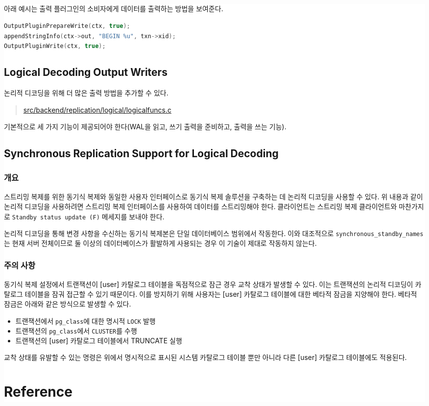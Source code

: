 아래 예시는 출력 플러그인의 소비자에게 데이터를 출력하는 방법을 보여준다.

```c 
OutputPluginPrepareWrite(ctx, true);
appendStringInfo(ctx->out, "BEGIN %u", txn->xid);
OutputPluginWrite(ctx, true);
```

## Logical Decoding Output Writers

논리적 디코딩을 위해 더 많은 출력 방법을 추가할 수 있다.

>   [src/backend/replication/logical/logicalfuncs.c](https://github.com/postgres/postgres/blob/REL_11_STABLE/src/backend/replication/logical/logicalfuncs.c)

기본적으로 세 가지 기능이 제공되어야 한다(WAL을 읽고, 쓰기 출력을 준비하고, 출력을 쓰는 기능).

## Synchronous Replication Support for Logical Decoding

### 개요

스트리밍 복제를 위한 동기식 복제와 동일한 사용자 인터페이스로 동기식 복제 솔루션을 구축하는 데 논리적 디코딩을 사용할 수 있다.
위 내용과 같이 논리적 디코딩을 사용하려면 스트리밍 복제 인터페이스를 사용하여 데이터를 스트리밍해야 한다.
클라이언트는 스트리밍 복제 클라이언트와 마찬가지로 `Standby status update (F)` 메세지를 보내야 한다.

논리적 디코딩을 통해 변경 사항을 수신하는 동기식 복제본은 단일 데이터베이스 범위에서 작동한다.
이와 대조적으로 `synchronous_standby_names`는 현재 서버 전체이므로 둘 이상의 데이터베이스가 활발하게 사용되는 경우 이 기술이 제대로 작동하지 않는다.

### 주의 사항

동기식 복제 설정에서 트랜잭션이 [user] 카탈로그 테이블을 독점적으로 잠근 경우 교착 상태가 발생할 수 있다.
이는 트랜잭션의 논리적 디코딩이 카탈로그 테이블을 잠궈 접근할 수 있기 때문이다.
이를 방지하기 위해 사용자는 [user] 카탈로그 테이블에 대한 베타적 잠금을 지양해야 한다.
베타적 잠금은 아래와 같은 방식으로 발생할 수 있다.

-   트랜잭션에서 `pg_class`에 대한 명시적 `LOCK` 발행
-   트랜잭션의 `pg_class`에서 `CLUSTER`를 수행
-   트랜잭션의 [user] 카탈로그 테이블에서 TRUNCATE 실행

교착 상태를 유발할 수 있는 명령은 위에서 명시적으로 표시된 시스템 카탈로그 테이블 뿐만 아니라 다른 [user] 카탈로그 테이블에도 적용된다.

# Reference
